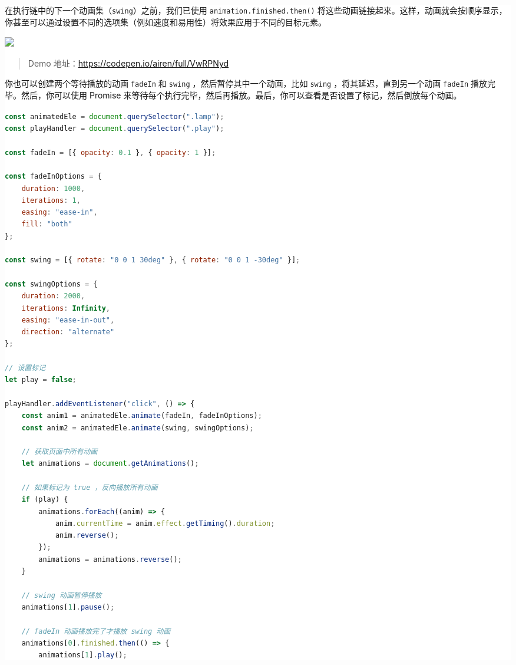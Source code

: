   


在执行链中的下一个动画集（`swing`）之前，我们已使用 `animation.finished.then()` 将这些动画链接起来。这样，动画就会按顺序显示，你甚至可以通过设置不同的选项集（例如速度和易用性）将效果应用于不同的目标元素。

  


![](https://p3-juejin.byteimg.com/tos-cn-i-k3u1fbpfcp/590707c1b9f34ceeaf499228f0b4e981~tplv-k3u1fbpfcp-jj-mark:0:0:0:0:q75.image#?w=1026&h=536&s=940693&e=gif&f=105&b=000000)

  


> Demo 地址：https://codepen.io/airen/full/VwRPNyd

  


你也可以创建两个等待播放的动画 `fadeIn` 和 `swing` ，然后暂停其中一个动画，比如 `swing` ，将其延迟，直到另一个动画 `fadeIn` 播放完毕。然后，你可以使用 Promise 来等待每个执行完毕，然后再播放。最后，你可以查看是否设置了标记，然后倒放每个动画。

  


```JavaScript
const animatedEle = document.querySelector(".lamp");
const playHandler = document.querySelector(".play");

const fadeIn = [{ opacity: 0.1 }, { opacity: 1 }];

const fadeInOptions = {
    duration: 1000, 
    iterations: 1, 
    easing: "ease-in", 
    fill: "both" 
};

const swing = [{ rotate: "0 0 1 30deg" }, { rotate: "0 0 1 -30deg" }];

const swingOptions = {
    duration: 2000,
    iterations: Infinity,
    easing: "ease-in-out",
    direction: "alternate"
};

// 设置标记
let play = false;

playHandler.addEventListener("click", () => {
    const anim1 = animatedEle.animate(fadeIn, fadeInOptions);
    const anim2 = animatedEle.animate(swing, swingOptions);
    
    // 获取页面中所有动画
    let animations = document.getAnimations();
    
    // 如果标记为 true ，反向播放所有动画
    if (play) {
        animations.forEach((anim) => {
            anim.currentTime = anim.effect.getTiming().duration;
            anim.reverse();
        });
        animations = animations.reverse();
    }

    // swing 动画暂停播放
    animations[1].pause();
    
    // fadeIn 动画播放完了才播放 swing 动画
    animations[0].finished.then(() => {
        animations[1].play();
```